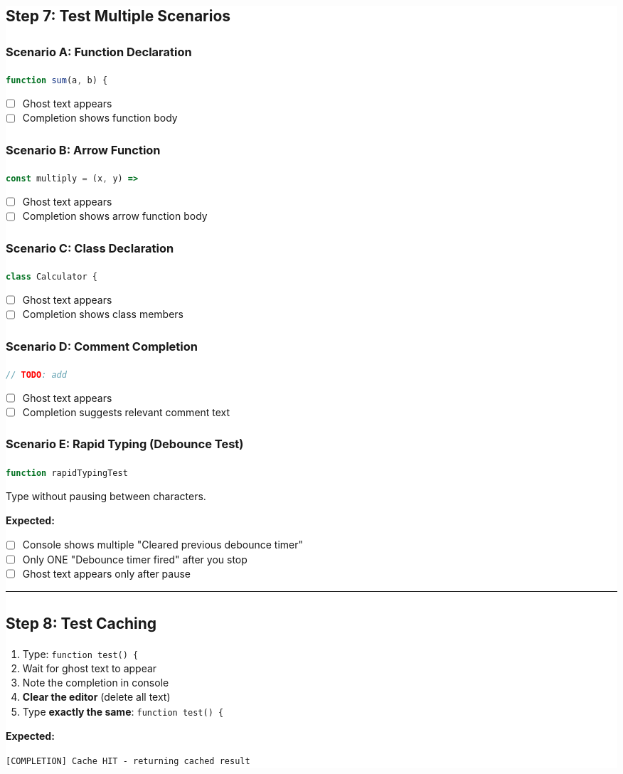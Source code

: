 ## Step 7: Test Multiple Scenarios

### Scenario A: Function Declaration
```javascript
function sum(a, b) {
```
- [ ] Ghost text appears
- [ ] Completion shows function body

### Scenario B: Arrow Function
```javascript
const multiply = (x, y) =>
```
- [ ] Ghost text appears
- [ ] Completion shows arrow function body

### Scenario C: Class Declaration
```javascript
class Calculator {
```
- [ ] Ghost text appears
- [ ] Completion shows class members

### Scenario D: Comment Completion
```javascript
// TODO: add
```
- [ ] Ghost text appears
- [ ] Completion suggests relevant comment text

### Scenario E: Rapid Typing (Debounce Test)
```javascript
function rapidTypingTest
```
Type without pausing between characters.

**Expected:**
- [ ] Console shows multiple "Cleared previous debounce timer"
- [ ] Only ONE "Debounce timer fired" after you stop
- [ ] Ghost text appears only after pause

---

## Step 8: Test Caching

1. Type: `function test() {`
2. Wait for ghost text to appear
3. Note the completion in console
4. **Clear the editor** (delete all text)
5. Type **exactly the same**: `function test() {`

**Expected:**
```
[COMPLETION] Cache HIT - returning cached result
```
